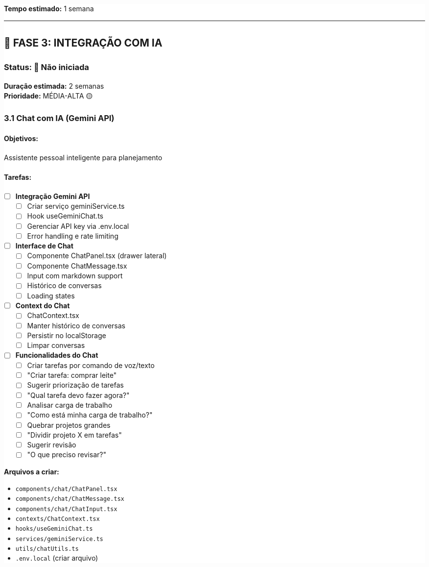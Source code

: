 **Tempo estimado:** 1 semana

---

## 🤖 FASE 3: INTEGRAÇÃO COM IA

### Status: 🚧 Não iniciada

**Duração estimada:** 2 semanas  
**Prioridade:** MÉDIA-ALTA 🟡

### 3.1 Chat com IA (Gemini API)

#### Objetivos:
Assistente pessoal inteligente para planejamento

#### Tarefas:
- [ ] **Integração Gemini API**
  - [ ] Criar serviço geminiService.ts
  - [ ] Hook useGeminiChat.ts
  - [ ] Gerenciar API key via .env.local
  - [ ] Error handling e rate limiting

- [ ] **Interface de Chat**
  - [ ] Componente ChatPanel.tsx (drawer lateral)
  - [ ] Componente ChatMessage.tsx
  - [ ] Input com markdown support
  - [ ] Histórico de conversas
  - [ ] Loading states

- [ ] **Context do Chat**
  - [ ] ChatContext.tsx
  - [ ] Manter histórico de conversas
  - [ ] Persistir no localStorage
  - [ ] Limpar conversas

- [ ] **Funcionalidades do Chat**
  - [ ] Criar tarefas por comando de voz/texto
  - [ ] "Criar tarefa: comprar leite"
  - [ ] Sugerir priorização de tarefas
  - [ ] "Qual tarefa devo fazer agora?"
  - [ ] Analisar carga de trabalho
  - [ ] "Como está minha carga de trabalho?"
  - [ ] Quebrar projetos grandes
  - [ ] "Dividir projeto X em tarefas"
  - [ ] Sugerir revisão
  - [ ] "O que preciso revisar?"

**Arquivos a criar:**
- `components/chat/ChatPanel.tsx`
- `components/chat/ChatMessage.tsx`
- `components/chat/ChatInput.tsx`
- `contexts/ChatContext.tsx`
- `hooks/useGeminiChat.ts`
- `services/geminiService.ts`
- `utils/chatUtils.ts`
- `.env.local` (criar arquivo)
